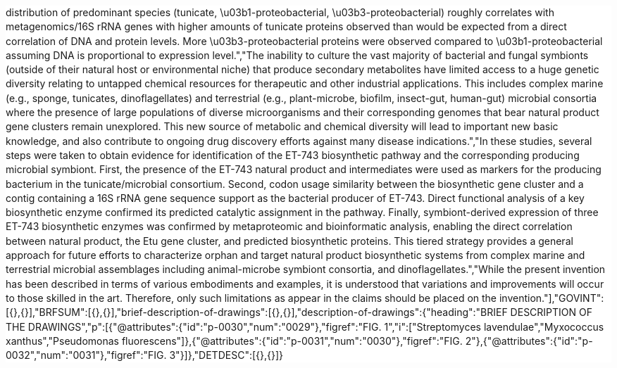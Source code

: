 distribution of predominant species (tunicate, \u03b1-proteobacterial, \u03b3-proteobacterial) roughly correlates with metagenomics\/16S rRNA genes with higher amounts of tunicate proteins observed than would be expected from a direct correlation of DNA and protein levels. More \u03b3-proteobacterial proteins were observed compared to \u03b1-proteobacterial assuming DNA is proportional to expression level.","The inability to culture the vast majority of bacterial and fungal symbionts (outside of their natural host or environmental niche) that produce secondary metabolites have limited access to a huge genetic diversity relating to untapped chemical resources for therapeutic and other industrial applications. This includes complex marine (e.g., sponge, tunicates, dinoflagellates) and terrestrial (e.g., plant-microbe, biofilm, insect-gut, human-gut) microbial consortia where the presence of large populations of diverse microorganisms and their corresponding genomes that bear natural product gene clusters remain unexplored. This new source of metabolic and chemical diversity will lead to important new basic knowledge, and also contribute to ongoing drug discovery efforts against many disease indications.","In these studies, several steps were taken to obtain evidence for identification of the ET-743 biosynthetic pathway and the corresponding producing microbial symbiont. First, the presence of the ET-743 natural product and intermediates were used as markers for the producing bacterium in the tunicate\/microbial consortium. Second, codon usage similarity between the biosynthetic gene cluster and a contig containing a 16S rRNA gene sequence support as the bacterial producer of ET-743. Direct functional analysis of a key biosynthetic enzyme confirmed its predicted catalytic assignment in the pathway. Finally, symbiont-derived expression of three ET-743 biosynthetic enzymes was confirmed by metaproteomic and bioinformatic analysis, enabling the direct correlation between natural product, the Etu gene cluster, and predicted biosynthetic proteins. This tiered strategy provides a general approach for future efforts to characterize orphan and target natural product biosynthetic systems from complex marine and terrestrial microbial assemblages including animal-microbe symbiont consortia, and dinoflagellates.","While the present invention has been described in terms of various embodiments and examples, it is understood that variations and improvements will occur to those skilled in the art. Therefore, only such limitations as appear in the claims should be placed on the invention."],"GOVINT":[{},{}],"BRFSUM":[{},{}],"brief-description-of-drawings":[{},{}],"description-of-drawings":{"heading":"BRIEF DESCRIPTION OF THE DRAWINGS","p":[{"@attributes":{"id":"p-0030","num":"0029"},"figref":"FIG. 1","i":["Streptomyces lavendulae","Myxococcus xanthus","Pseudomonas fluorescens"]},{"@attributes":{"id":"p-0031","num":"0030"},"figref":"FIG. 2"},{"@attributes":{"id":"p-0032","num":"0031"},"figref":"FIG. 3"}]},"DETDESC":[{},{}]}
